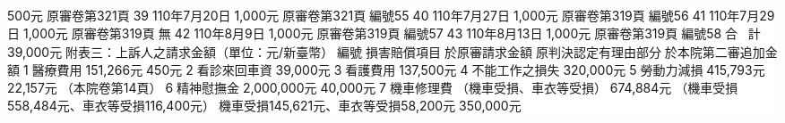 500元
原審卷第321頁
39
110年7月20日
1,000元
原審卷第321頁
編號55
40
110年7月27日
1,000元
原審卷第319頁
編號56
41
110年7月29日
1,000元
原審卷第319頁
無
42
110年8月9日
1,000元
原審卷第319頁
編號57
43
110年8月13日
1,000元
原審卷第319頁
編號58
合   計
39,000元
附表三：上訴人之請求金額（單位：元/新臺幣）
編號
損害賠償項目
於原審請求金額
原判決認定有理由部分
於本院第二審追加金額
1
醫療費用
151,266元
450元
2
看診來回車資
39,000元
3
看護費用
137,500元
4
不能工作之損失
320,000元
5
勞動力減損
415,793元
22,157元
（本院卷第14頁）
6
精神慰撫金
2,000,000元
40,000元
7
機車修理費
（機車受損、車衣等受損）
674,884元
（機車受損558,484元、車衣等受損116,400元）
機車受損145,621元、車衣等受損58,200元
350,000元